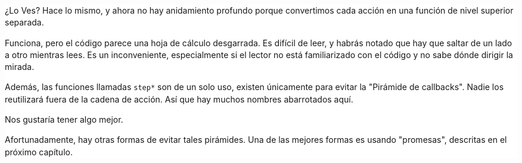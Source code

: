 ¿Lo Ves? Hace lo mismo, y ahora no hay anidamiento profundo porque convertimos cada acción en una función de nivel superior separada.

Funciona, pero el código parece una hoja de cálculo desgarrada. Es difícil de leer, y habrás notado que hay que saltar de un lado a otro mientras lees. Es un inconveniente, especialmente si el lector no está familiarizado con el código y no sabe dónde dirigir la mirada.

Además, las funciones llamadas `step*` son de un solo uso, existen únicamente para evitar la "Pirámide de callbacks". Nadie los reutilizará fuera de la cadena de acción. Así que hay muchos nombres abarrotados aquí.

Nos gustaría tener algo mejor.

Afortunadamente, hay otras formas de evitar tales pirámides. Una de las mejores formas es usando "promesas", descritas en el próximo capítulo.
